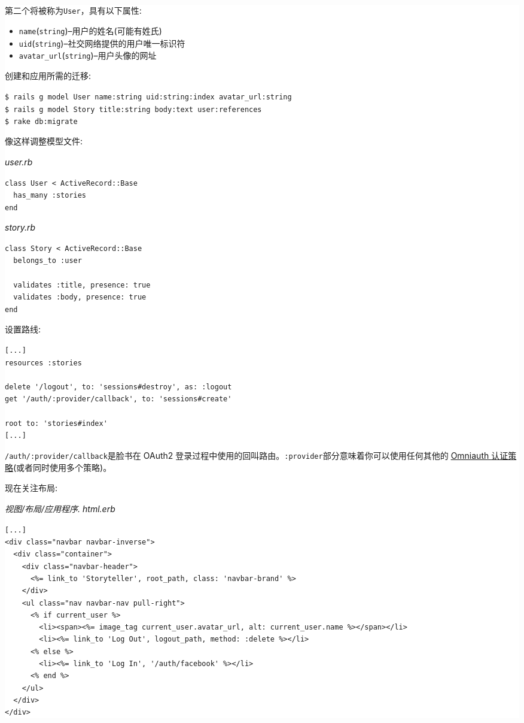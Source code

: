 第二个将被称为`User`，具有以下属性:

*   `name`(`string`)–用户的姓名(可能有姓氏)
*   `uid`(`string`)–社交网络提供的用户唯一标识符
*   `avatar_url`(`string`)–用户头像的网址

创建和应用所需的迁移:

```
$ rails g model User name:string uid:string:index avatar_url:string
$ rails g model Story title:string body:text user:references
$ rake db:migrate
```

像这样调整模型文件:

*user.rb*

```
class User < ActiveRecord::Base
  has_many :stories
end
```

*story.rb*

```
class Story < ActiveRecord::Base
  belongs_to :user

  validates :title, presence: true
  validates :body, presence: true
end
```

设置路线:

```
[...]
resources :stories

delete '/logout', to: 'sessions#destroy', as: :logout
get '/auth/:provider/callback', to: 'sessions#create'

root to: 'stories#index'
[...]
```

`/auth/:provider/callback`是脸书在 OAuth2 登录过程中使用的回叫路由。`:provider`部分意味着你可以使用任何其他的 [Omniauth 认证策略](https://github.com/intridea/omniauth/wiki/List-of-Strategies)(或者同时使用多个策略)。

现在关注布局:

*视图/布局/应用程序. html.erb*

```
[...]
<div class="navbar navbar-inverse">
  <div class="container">
    <div class="navbar-header">
      <%= link_to 'Storyteller', root_path, class: 'navbar-brand' %>
    </div>
    <ul class="nav navbar-nav pull-right">
      <% if current_user %>
        <li><span><%= image_tag current_user.avatar_url, alt: current_user.name %></span></li>
        <li><%= link_to 'Log Out', logout_path, method: :delete %></li>
      <% else %>
        <li><%= link_to 'Log In', '/auth/facebook' %></li>
      <% end %>
    </ul>
  </div>
</div>
```